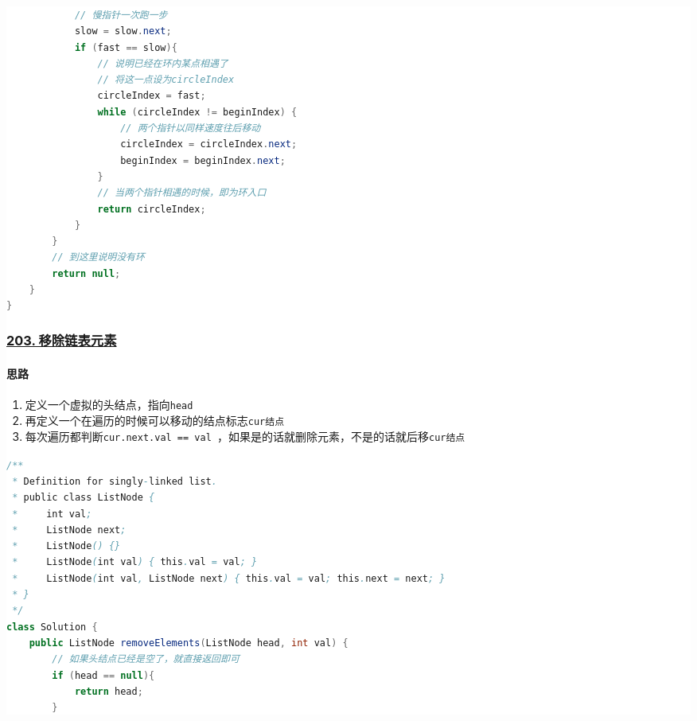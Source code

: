 ~~~java
            // 慢指针一次跑一步
            slow = slow.next;
            if (fast == slow){
                // 说明已经在环内某点相遇了
                // 将这一点设为circleIndex
                circleIndex = fast;
                while (circleIndex != beginIndex) {
                    // 两个指针以同样速度往后移动
                    circleIndex = circleIndex.next;
                    beginIndex = beginIndex.next;
                }
                // 当两个指针相遇的时候，即为环入口
                return circleIndex;
            }
        }
        // 到这里说明没有环
        return null;
    }
}
~~~































### [203. 移除链表元素](https://leetcode.cn/problems/remove-linked-list-elements/)

#### 思路

1. 定义一个虚拟的头结点，指向`head`
2. 再定义一个在遍历的时候可以移动的结点标志`cur结点`
3. 每次遍历都判断`cur.next.val == val `，如果是的话就删除元素，不是的话就后移`cur结点`

~~~java
/**
 * Definition for singly-linked list.
 * public class ListNode {
 *     int val;
 *     ListNode next;
 *     ListNode() {}
 *     ListNode(int val) { this.val = val; }
 *     ListNode(int val, ListNode next) { this.val = val; this.next = next; }
 * }
 */
class Solution {
    public ListNode removeElements(ListNode head, int val) {
        // 如果头结点已经是空了，就直接返回即可
        if (head == null){
            return head;
        }
~~~